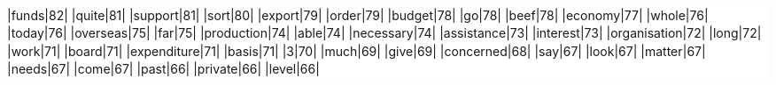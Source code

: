 |funds|82|
|quite|81|
|support|81|
|sort|80|
|export|79|
|order|79|
|budget|78|
|go|78|
|beef|78|
|economy|77|
|whole|76|
|today|76|
|overseas|75|
|far|75|
|production|74|
|able|74|
|necessary|74|
|assistance|73|
|interest|73|
|organisation|72|
|long|72|
|work|71|
|board|71|
|expenditure|71|
|basis|71|
|3|70|
|much|69|
|give|69|
|concerned|68|
|say|67|
|look|67|
|matter|67|
|needs|67|
|come|67|
|past|66|
|private|66|
|level|66|